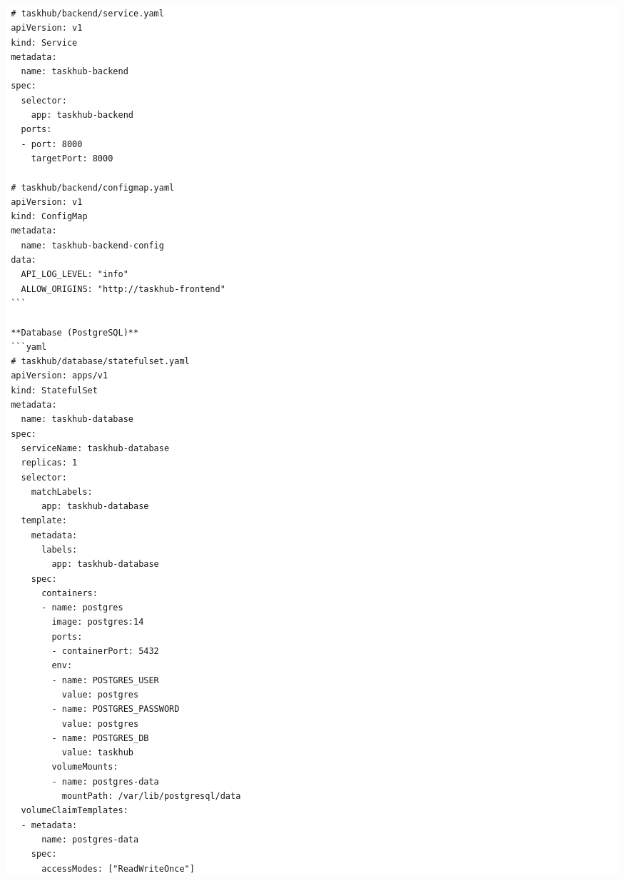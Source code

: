      # taskhub/backend/service.yaml
     apiVersion: v1
     kind: Service
     metadata:
       name: taskhub-backend
     spec:
       selector:
         app: taskhub-backend
       ports:
       - port: 8000
         targetPort: 8000
     
     # taskhub/backend/configmap.yaml
     apiVersion: v1
     kind: ConfigMap
     metadata:
       name: taskhub-backend-config
     data:
       API_LOG_LEVEL: "info"
       ALLOW_ORIGINS: "http://taskhub-frontend"
     ```
  
     **Database (PostgreSQL)**
     ```yaml
     # taskhub/database/statefulset.yaml
     apiVersion: apps/v1
     kind: StatefulSet
     metadata:
       name: taskhub-database
     spec:
       serviceName: taskhub-database
       replicas: 1
       selector:
         matchLabels:
           app: taskhub-database
       template:
         metadata:
           labels:
             app: taskhub-database
         spec:
           containers:
           - name: postgres
             image: postgres:14
             ports:
             - containerPort: 5432
             env:
             - name: POSTGRES_USER
               value: postgres
             - name: POSTGRES_PASSWORD
               value: postgres
             - name: POSTGRES_DB
               value: taskhub
             volumeMounts:
             - name: postgres-data
               mountPath: /var/lib/postgresql/data
       volumeClaimTemplates:
       - metadata:
           name: postgres-data
         spec:
           accessModes: ["ReadWriteOnce"]
